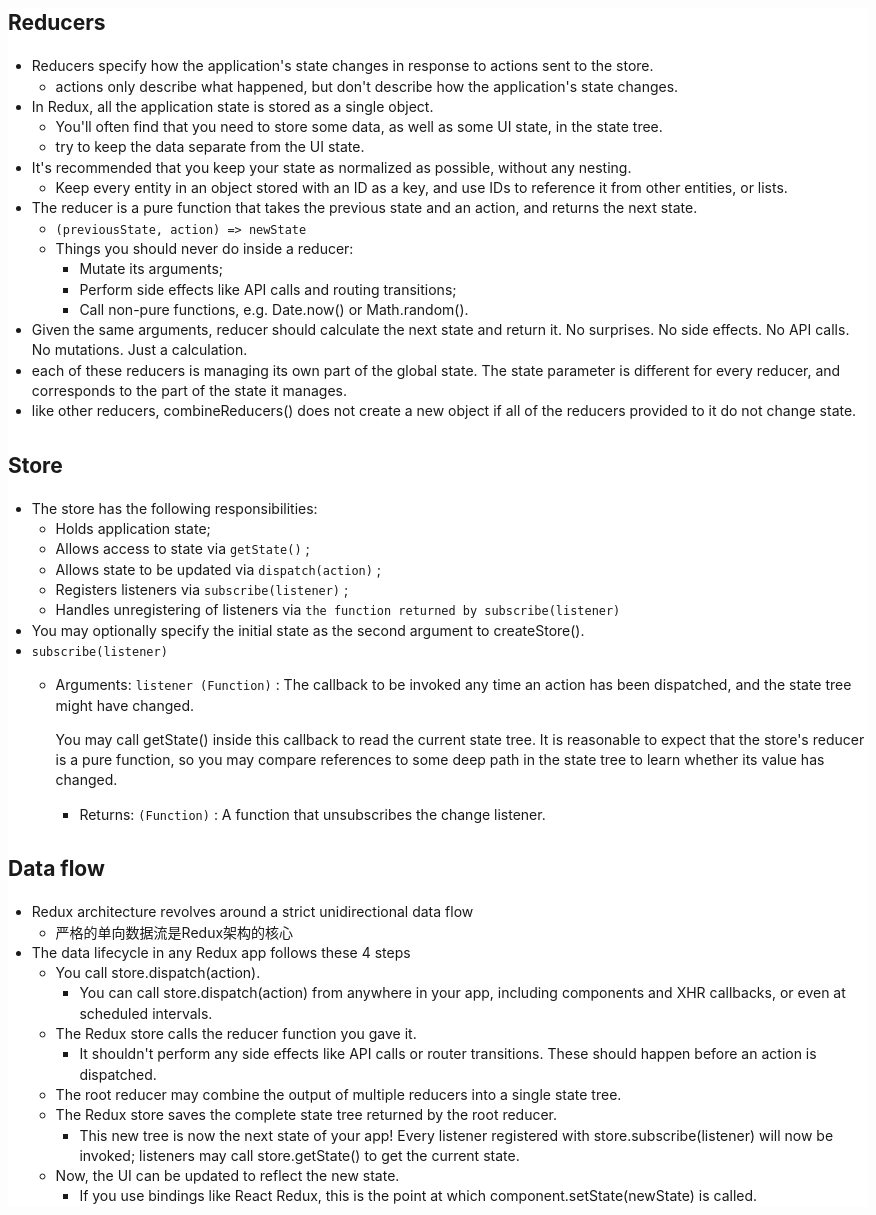 ## Reducers

- Reducers specify how the application's state changes in response to actions sent to the store. 
	- actions only describe what happened, but don't describe how the application's state changes.
- In Redux, all the application state is stored as a single object.
	- You'll often find that you need to store some data, as well as some UI state, in the state tree. 
	- try to keep the data separate from the UI state.
- It's recommended  that you keep your state as normalized as possible, without any nesting. 
	- Keep every entity in an object stored with an ID as a key, and use IDs to reference it from other entities, or lists.
- The reducer is a pure function that takes the previous state and an action, and returns the next state.
	- `(previousState, action) => newState`
	- Things you should never do inside a reducer:
		- Mutate its arguments;
		- Perform side effects like API calls and routing transitions;
		- Call non-pure functions, e.g. Date.now() or Math.random().
- Given the same arguments, reducer should calculate the next state and return it. No surprises. No side effects. No API calls. No mutations. Just a calculation.
- each of these reducers is managing its own part of the global state. The state parameter is different for every reducer, and corresponds to the part of the state it manages.
- like other reducers, combineReducers() does not create a new object if all of the reducers provided to it do not change state.

## Store

- The store has the following responsibilities:
	- Holds application state;
	- Allows access to state via `getState()` ;
	- Allows state to be updated via `dispatch(action)` ;
	- Registers listeners via `subscribe(listener)` ;
	- Handles unregistering of listeners via `the function returned by subscribe(listener)`
- You may optionally specify the initial state as the second argument to createStore().
- `subscribe(listener)`
	- Arguments: `listener (Function)` : The callback to be invoked any time an action has been dispatched, and the state tree might have changed. 

	  You may call getState() inside this callback to read the current state tree. 
	  It is reasonable to expect that the store's reducer is a pure function, so you may compare references to some deep path in the state tree to learn whether its value has changed.

	  - Returns: `(Function)` : A function that unsubscribes the change listener.

## Data flow

- Redux architecture revolves around a strict unidirectional data flow
	- 严格的单向数据流是Redux架构的核心
- The data lifecycle in any Redux app follows these 4 steps
	- You call store.dispatch(action).
		- You can call store.dispatch(action) from anywhere in your app, including components and XHR callbacks, or even at scheduled intervals.
	- The Redux store calls the reducer function you gave it.
		-  It shouldn't perform any side effects like API calls or router transitions. These should happen before an action is dispatched.
	- The root reducer may combine the output of multiple reducers into a single state tree.
	- The Redux store saves the complete state tree returned by the root reducer.
		- This new tree is now the next state of your app! Every listener registered with store.subscribe(listener) will now be invoked; listeners may call store.getState() to get the current state.
	- Now, the UI can be updated to reflect the new state. 
		- If you use bindings like React Redux, this is the point at which component.setState(newState) is called.
